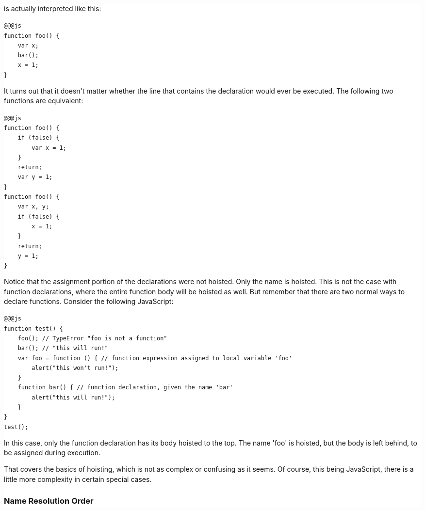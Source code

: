 is actually interpreted like this:

	@@@js
	function foo() {
		var x;
		bar();
		x = 1;
	}

It turns out that it doesn't matter whether the line that contains the declaration would ever be executed.  The following two functions are equivalent:

	@@@js
	function foo() {
		if (false) {
			var x = 1;
		}
		return;
		var y = 1;
	}
	function foo() {
		var x, y;
		if (false) {
			x = 1;
		}
		return;
		y = 1;
	}

Notice that the assignment portion of the declarations were not hoisted.  Only the name is hoisted.  This is not the case with function declarations, where the entire function body will be hoisted as well.  But remember that there are two normal ways to declare functions.  Consider the following JavaScript:

	@@@js
	function test() {
		foo(); // TypeError "foo is not a function"
		bar(); // "this will run!"
		var foo = function () { // function expression assigned to local variable 'foo'
			alert("this won't run!");
		}
		function bar() { // function declaration, given the name 'bar'
			alert("this will run!");
		}
	}
	test();

In this case, only the function declaration has its body hoisted to the top.  The name 'foo' is hoisted, but the body is left behind, to be assigned during execution.

That covers the basics of hoisting, which is not as complex or confusing as it seems.  Of course, this being JavaScript, there is a little more complexity in certain special cases.

### Name Resolution Order
